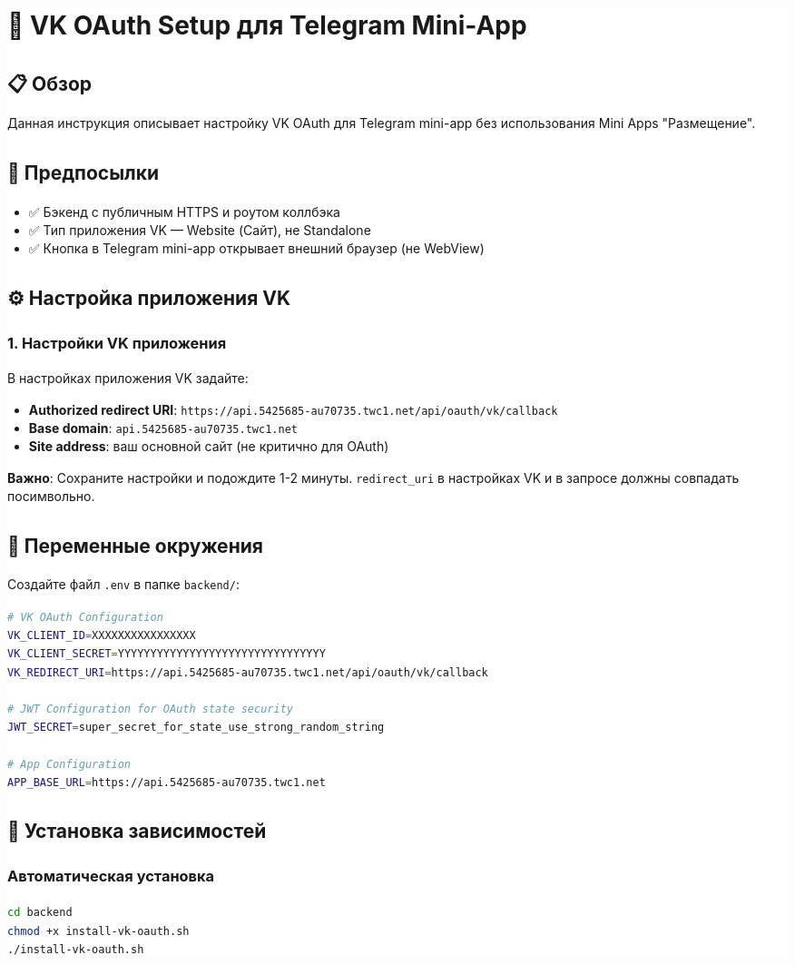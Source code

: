 # 🔐 VK OAuth Setup для Telegram Mini-App

## 📋 Обзор
Данная инструкция описывает настройку VK OAuth для Telegram mini-app без использования Mini Apps "Размещение".

## 🎯 Предпосылки
- ✅ Бэкенд с публичным HTTPS и роутом коллбэка
- ✅ Тип приложения VK — Website (Сайт), не Standalone
- ✅ Кнопка в Telegram mini-app открывает внешний браузер (не WebView)

## ⚙️ Настройка приложения VK

### 1. Настройки VK приложения
В настройках приложения VK задайте:

- **Authorized redirect URI**: `https://api.5425685-au70735.twc1.net/api/oauth/vk/callback`
- **Base domain**: `api.5425685-au70735.twc1.net`
- **Site address**: ваш основной сайт (не критично для OAuth)

**Важно**: Сохраните настройки и подождите 1-2 минуты. `redirect_uri` в настройках VK и в запросе должны совпадать посимвольно.

## 🔧 Переменные окружения

Создайте файл `.env` в папке `backend/`:

```bash
# VK OAuth Configuration
VK_CLIENT_ID=XXXXXXXXXXXXXXXX
VK_CLIENT_SECRET=YYYYYYYYYYYYYYYYYYYYYYYYYYYYYYYY
VK_REDIRECT_URI=https://api.5425685-au70735.twc1.net/api/oauth/vk/callback

# JWT Configuration for OAuth state security
JWT_SECRET=super_secret_for_state_use_strong_random_string

# App Configuration
APP_BASE_URL=https://api.5425685-au70735.twc1.net
```

## 🚀 Установка зависимостей

### Автоматическая установка
```bash
cd backend
chmod +x install-vk-oauth.sh
./install-vk-oauth.sh
```
